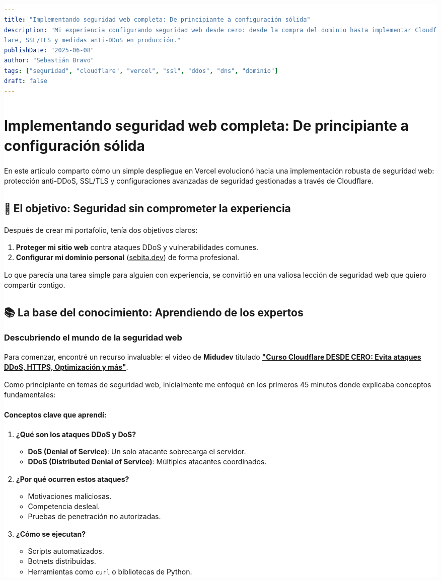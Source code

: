 ```yaml
---
title: "Implementando seguridad web completa: De principiante a configuración sólida"
description: "Mi experiencia configurando seguridad web desde cero: desde la compra del dominio hasta implementar Cloudflare, SSL/TLS y medidas anti-DDoS en producción."
publishDate: "2025-06-08"
author: "Sebastián Bravo"
tags: ["seguridad", "cloudflare", "vercel", "ssl", "ddos", "dns", "dominio"]
draft: false
---
```


# Implementando seguridad web completa: De principiante a configuración sólida

En este artículo comparto cómo un simple despliegue en Vercel evolucionó hacia una implementación robusta de seguridad web: protección anti-DDoS, SSL/TLS y configuraciones avanzadas de seguridad gestionadas a través de Cloudflare.

## 🎯 El objetivo: Seguridad sin comprometer la experiencia

Después de crear mi portafolio, tenía dos objetivos claros:

1. **Proteger mi sitio web** contra ataques DDoS y vulnerabilidades comunes.
2. **Configurar mi dominio personal** ([sebita.dev](https://sebita.dev)) de forma profesional.

Lo que parecía una tarea simple para alguien con experiencia, se convirtió en una valiosa lección de seguridad web que quiero compartir contigo.

## 📚 La base del conocimiento: Aprendiendo de los expertos

### Descubriendo el mundo de la seguridad web

Para comenzar, encontré un recurso invaluable: el video de **Midudev** titulado [**"Curso Cloudflare DESDE CERO: Evita ataques DDoS, HTTPS, Optimización y más"**](https://youtu.be/I2mv4456l74?si=A6YTCmvu_yfVSXFv).

Como principiante en temas de seguridad web, inicialmente me enfoqué en los primeros 45 minutos donde explicaba conceptos fundamentales:

#### Conceptos clave que aprendí:

1. **¿Qué son los ataques DDoS y DoS?**
   - **DoS (Denial of Service)**: Un solo atacante sobrecarga el servidor.
   - **DDoS (Distributed Denial of Service)**: Múltiples atacantes coordinados.

2. **¿Por qué ocurren estos ataques?**
   - Motivaciones maliciosas.
   - Competencia desleal.
   - Pruebas de penetración no autorizadas.

3. **¿Cómo se ejecutan?**
   - Scripts automatizados.
   - Botnets distribuidas.
   - Herramientas como `curl` o bibliotecas de Python.
